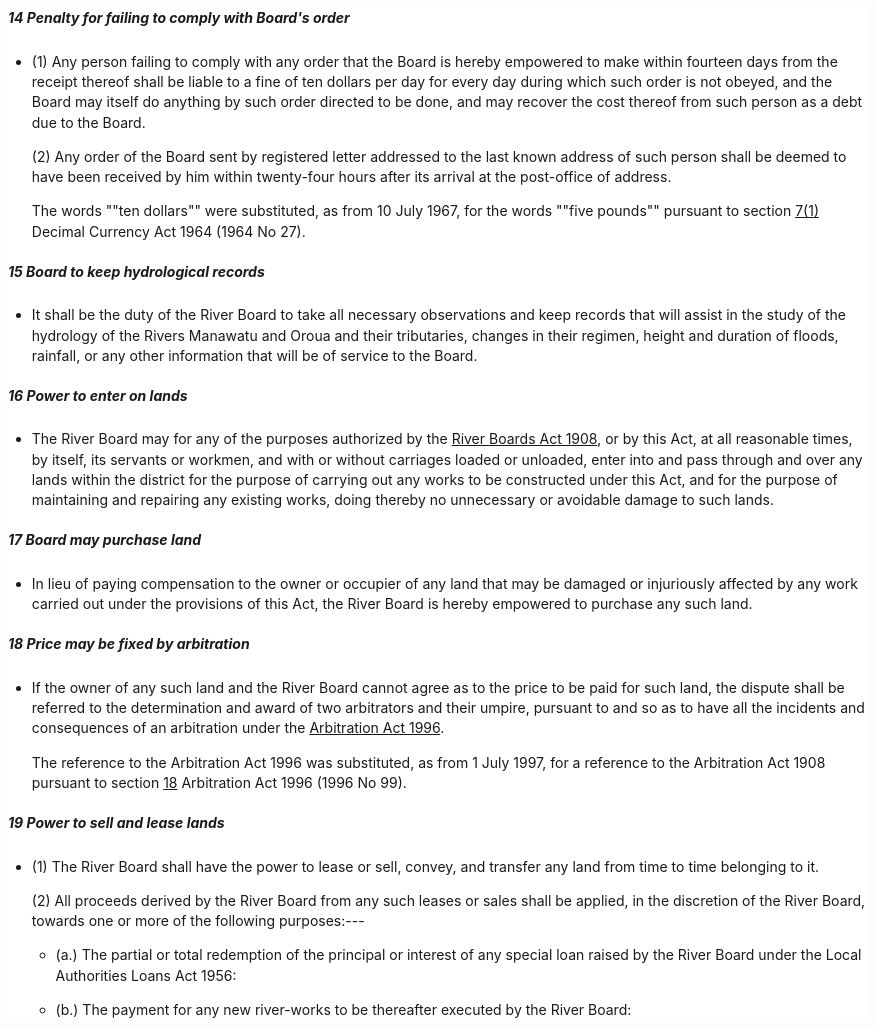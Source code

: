 ##### 14 Penalty for failing to comply with Board's order
    
*   (1) Any person failing to comply with any order that the Board is hereby empowered to make within fourteen days from the receipt thereof shall be liable to a fine of ten dollars per day for every day during which such order is not obeyed, and the Board may itself do anything by such order directed to be done, and may recover the cost thereof from such person as a debt due to the Board.
    
    (2) Any order of the Board sent by registered letter addressed to the last known address of such person shall be deemed to have been received by him within twenty-four hours after its arrival at the post-office of address.
    
    The words ""ten dollars"" were substituted, as from 10 July 1967, for the words ""five pounds"" pursuant to section [7(1)][43] Decimal Currency Act 1964 (1964 No 27).

##### 15 Board to keep hydrological records
    
*   It shall be the duty of the River Board to take all necessary observations and keep records that will assist in the study of the hydrology of the Rivers Manawatu and Oroua and their tributaries, changes in their regimen, height and duration of floods, rainfall, or any other information that will be of service to the Board.

##### 16 Power to enter on lands
    
*   The River Board may for any of the purposes authorized by the [River Boards Act 1908][46], or by this Act, at all reasonable times, by itself, its servants or workmen, and with or without carriages loaded or unloaded, enter into and pass through and over any lands within the district for the purpose of carrying out any works to be constructed under this Act, and for the purpose of maintaining and repairing any existing works, doing thereby no unnecessary or avoidable damage to such lands.

##### 17 Board may purchase land
    
*   In lieu of paying compensation to the owner or occupier of any land that may be damaged or injuriously affected by any work carried out under the provisions of this Act, the River Board is hereby empowered to purchase any such land.

##### 18 Price may be fixed by arbitration
    
*   If the owner of any such land and the River Board cannot agree as to the price to be paid for such land, the dispute shall be referred to the determination and award of two arbitrators and their umpire, pursuant to and so as to have all the incidents and consequences of an arbitration under the [Arbitration Act 1996][44].
    
    The reference to the Arbitration Act 1996 was substituted, as from 1 July 1997, for a reference to the Arbitration Act 1908 pursuant to section [18][47] Arbitration Act 1996 (1996 No 99).

##### 19 Power to sell and lease lands
    
*   (1) The River Board shall have the power to lease or sell, convey, and transfer any land from time to time belonging to it.
    
    (2) All proceeds derived by the River Board from any such leases or sales shall be applied, in the discretion of the River Board, towards one or more of the following purposes:---
        
    *   (a.) The partial or total redemption of the principal or interest of any special loan raised by the River Board under the Local Authorities Loans Act 1956:
    
    *   (b.) The payment for any new river-works to be thereafter executed by the River Board:
    

[0]: http://www.legislation.govt.nz/act/local/1923/0005/latest/whole.html#DLM42894
[1]: http://www.legislation.govt.nz/act/local/1923/0005/latest/whole.html#DLM42896
[2]: http://www.legislation.govt.nz/act/local/1923/0005/latest/whole.html#DLM42897
[3]: http://www.legislation.govt.nz/act/local/1923/0005/latest/whole.html#DLM43223
[4]: http://www.legislation.govt.nz/act/local/1923/0005/latest/whole.html#DLM43225
[5]: http://www.legislation.govt.nz/act/local/1923/0005/latest/whole.html#DLM43226
[6]: http://www.legislation.govt.nz/act/local/1923/0005/latest/whole.html#DLM43227
[7]: http://www.legislation.govt.nz/act/local/1923/0005/latest/whole.html#DLM43228
[8]: http://www.legislation.govt.nz/act/local/1923/0005/latest/whole.html#DLM43230
[9]: http://www.legislation.govt.nz/act/local/1923/0005/latest/whole.html#DLM43232
[10]: http://www.legislation.govt.nz/act/local/1923/0005/latest/whole.html#DLM43233
[11]: http://www.legislation.govt.nz/act/local/1923/0005/latest/whole.html#DLM43234
[12]: http://www.legislation.govt.nz/act/local/1923/0005/latest/whole.html#DLM43235
[13]: http://www.legislation.govt.nz/act/local/1923/0005/latest/whole.html#DLM43236
[14]: http://www.legislation.govt.nz/act/local/1923/0005/latest/whole.html#DLM43238
[15]: http://www.legislation.govt.nz/act/local/1923/0005/latest/whole.html#DLM43240
[16]: http://www.legislation.govt.nz/act/local/1923/0005/latest/whole.html#DLM43241
[17]: http://www.legislation.govt.nz/act/local/1923/0005/latest/whole.html#DLM43242
[18]: http://www.legislation.govt.nz/act/local/1923/0005/latest/whole.html#DLM43243
[19]: http://www.legislation.govt.nz/act/local/1923/0005/latest/whole.html#DLM43245
[20]: http://www.legislation.govt.nz/act/local/1923/0005/latest/whole.html#DLM43247
[21]: http://www.legislation.govt.nz/act/local/1923/0005/latest/whole.html#DLM43248
[22]: http://www.legislation.govt.nz/act/local/1923/0005/latest/whole.html#DLM43249
[23]: http://www.legislation.govt.nz/act/local/1923/0005/latest/whole.html#DLM43250
[24]: http://www.legislation.govt.nz/act/local/1923/0005/latest/whole.html#DLM43251
[25]: http://www.legislation.govt.nz/act/local/1923/0005/latest/whole.html#DLM43252
[26]: http://www.legislation.govt.nz/act/local/1923/0005/latest/whole.html#DLM43253
[27]: http://www.legislation.govt.nz/act/local/1923/0005/latest/whole.html#DLM43254
[28]: http://www.legislation.govt.nz/act/local/1923/0005/latest/whole.html#DLM43255
[29]: http://www.legislation.govt.nz/act/local/1923/0005/latest/whole.html#DLM43256
[30]: http://www.legislation.govt.nz/act/local/1923/0005/latest/whole.html#DLM43257
[31]: http://www.legislation.govt.nz/act/local/1923/0005/latest/whole.html#DLM43258
[32]: http://www.legislation.govt.nz/act/local/1923/0005/latest/whole.html#DLM43259
[33]: http://www.legislation.govt.nz/act/local/1923/0005/latest/whole.html#DLM43261
[34]: http://www.legislation.govt.nz/act/local/1923/0005/latest/whole.html#DLM43266
[35]: http://www.legislation.govt.nz/act/local/1923/0005/latest/whole.html#DLM43268
[36]: http://www.legislation.govt.nz/act/local/1923/0005/latest/whole.html#DLM43270
[37]: http://www.legislation.govt.nz/act/local/1923/0005/latest/whole.html#DLM43272
[38]: http://www.legislation.govt.nz/act/local/1923/0005/latest/whole.html#DLM43273
[39]: http://www.legislation.govt.nz/act/local/1923/0005/latest/whole.html#DLM43276
[40]: http://www.legislation.govt.nz/act/local/1923/0005/latest/whole.html#DLM43278
[41]: http://www.legislation.govt.nz/act/local/1923/0005/latest/whole.html#DLM43279
[42]: http://www.legislation.govt.nz/act/local/1923/0005/latest/whole.html#DLM43280
[43]: http://www.legislation.govt.nz/act/local/1923/0005/latest/link.aspx?id=DLM351265
[44]: http://www.legislation.govt.nz/act/local/1923/0005/latest/link.aspx?id=DLM403276
[45]: http://www.legislation.govt.nz/act/local/1923/0005/latest/link.aspx?id=DLM173599
[46]: http://www.legislation.govt.nz/act/local/1923/0005/latest/link.aspx?id=DLM172771
[47]: http://www.legislation.govt.nz/act/local/1923/0005/latest/link.aspx?id=DLM405708
[48]: http://www.legislation.govt.nz/act/local/1923/0005/latest/link.aspx?id=DLM173591
[49]: http://www.legislation.govt.nz/act/local/1923/0005/latest/link.aspx?id=DLM35085